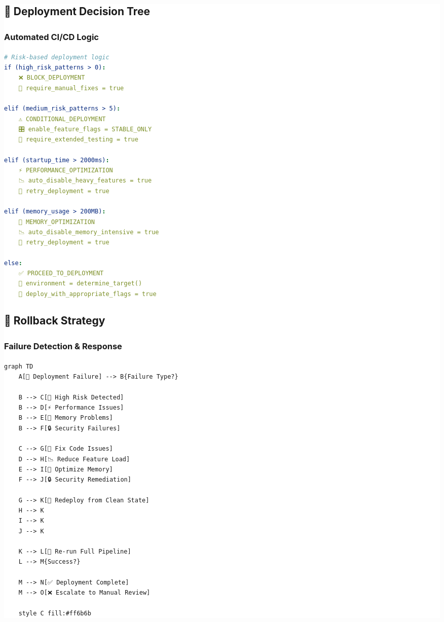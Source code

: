 ```
```

## 🚨 Deployment Decision Tree

### Automated CI/CD Logic

```yaml
# Risk-based deployment logic
if (high_risk_patterns > 0):
    ❌ BLOCK_DEPLOYMENT
    📝 require_manual_fixes = true
    
elif (medium_risk_patterns > 5):
    ⚠️ CONDITIONAL_DEPLOYMENT
    🎛️ enable_feature_flags = STABLE_ONLY
    🧪 require_extended_testing = true
    
elif (startup_time > 2000ms):
    ⚡ PERFORMANCE_OPTIMIZATION
    📉 auto_disable_heavy_features = true
    🔄 retry_deployment = true
    
elif (memory_usage > 200MB):
    🧠 MEMORY_OPTIMIZATION  
    📉 auto_disable_memory_intensive = true
    🔄 retry_deployment = true
    
else:
    ✅ PROCEED_TO_DEPLOYMENT
    🎯 environment = determine_target()
    🚀 deploy_with_appropriate_flags = true
```

## 🔄 Rollback Strategy

### Failure Detection & Response

```mermaid
graph TD
    A[🚨 Deployment Failure] --> B{Failure Type?}
    
    B --> C[🔴 High Risk Detected]
    B --> D[⚡ Performance Issues]
    B --> E[🧠 Memory Problems]
    B --> F[🔒 Security Failures]
    
    C --> G[📝 Fix Code Issues]
    D --> H[📉 Reduce Feature Load]
    E --> I[🧠 Optimize Memory]
    F --> J[🔒 Security Remediation]
    
    G --> K[🔄 Redeploy from Clean State]
    H --> K
    I --> K  
    J --> K
    
    K --> L[🧪 Re-run Full Pipeline]
    L --> M{Success?}
    
    M --> N[✅ Deployment Complete]
    M --> O[❌ Escalate to Manual Review]
    
    style C fill:#ff6b6b
```